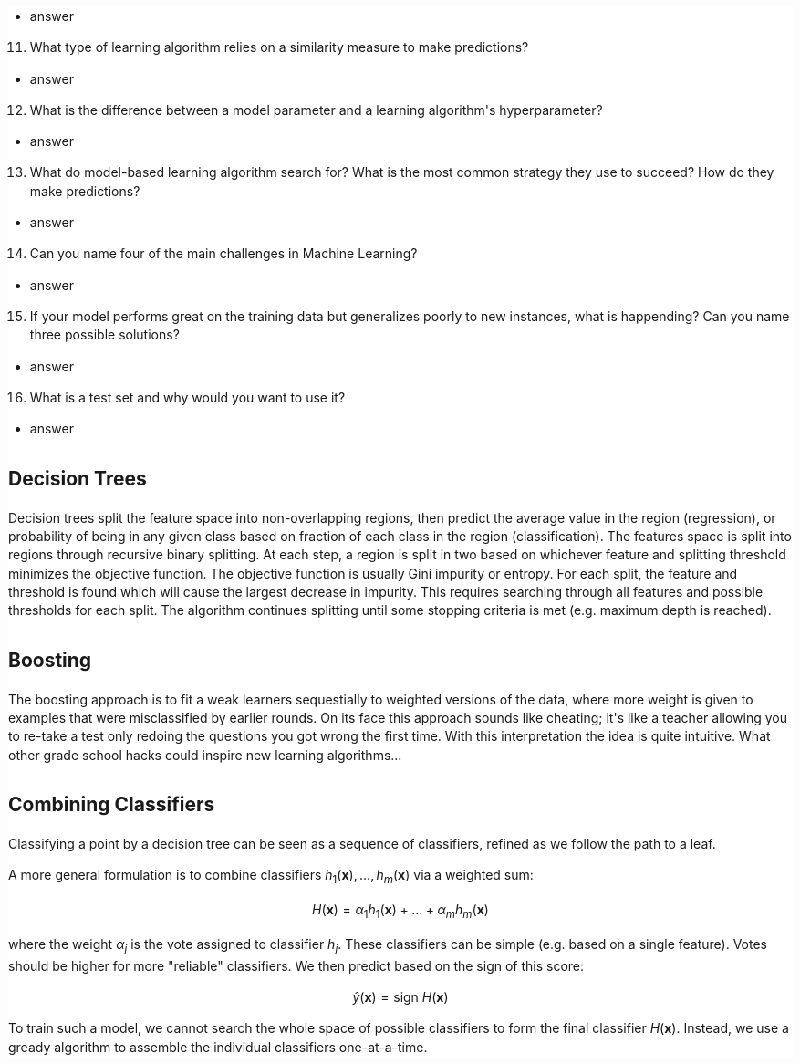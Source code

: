   * answer
11. What type of learning algorithm relies on a similarity measure to make predictions?
  * answer
12. What is the difference between a model parameter and a learning algorithm's hyperparameter?
  * answer
13. What do model-based learning algorithm search for?  What is the most common strategy they use to succeed?  How do they make predictions?
  * answer
14. Can you name four of the main challenges in Machine Learning?
  * answer
15. If your model performs great on the training data but generalizes poorly to new instances, what is happending?  Can you name three possible solutions?
  * answer
16. What is a test set and why would you want to use it?
  * answer

[^1]: [*Hands-On Machine Learning with Scikit-Learn & TensorFlow*](http://shop.oreilly.com/product/0636920052289.do)


## Decision Trees
Decision trees split the feature space into non-overlapping regions, then predict the average value in the region (regression), or probability of being in any given class based on fraction of each class  in the region (classification). The features space is split into regions through recursive binary splitting. At each step, a region is split in two based on whichever feature and splitting threshold minimizes the objective function. The objective function is usually Gini impurity or entropy. For each split, the feature and threshold is found which will cause the largest decrease in impurity. This requires searching through all features and possible thresholds for each split. The algorithm continues splitting until some stopping criteria is met (e.g. maximum depth is reached).

## Boosting
The boosting approach is to fit a weak learners sequestially to weighted versions of the data, where more weight is given to examples that were misclassified by earlier rounds. On its face this approach sounds like cheating; it's like a teacher allowing you to re-take a test only redoing the questions you got wrong the first time. With this interpretation the idea is quite intuitive. What other grade school hacks could inspire new learning algorithms...

## Combining Classifiers
Classifying a point by a decision tree can be seen as a sequence of classifiers, refined as we follow the path to a leaf.

A more general formulation is to combine classifiers $h_1(\mathbf{x}),...,h_m(\mathbf{x})$ via a weighted sum:

$$ H(\mathbf{x}) = \alpha_1 h_1(\mathbf{x}) +\dots + \alpha_m h_m(\mathbf{x}) $$

where the weight $\alpha_j$ is the vote assigned to classifier $h_j$. These classifiers can be simple (e.g. based on a single feature). Votes should be higher for more "reliable" classifiers. We then predict based on the sign of this score:

$$ \hat{y}(\mathbf{x}) = \text{sign} \ H(\mathbf{x}) $$

To train such a model, we cannot search the whole space of possible classifiers to form the final classifier $H(\mathbf{x})$. Instead, we use a gready algorithm to assemble the individual classifiers one-at-a-time.
